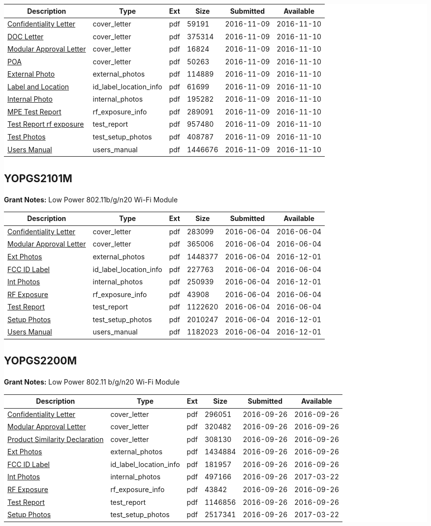 | Description | Type | Ext | Size | Submitted | Available |
| ----------- | ---- | --- | ---- | --------- | --------- |
| [Confidentiality Letter](YOPGS780MIZ/e2090c0c903cd86bc56c860cbc60f463/3191628.pdf) | cover_letter | pdf | 59191 | 2016-11-09 | 2016-11-10 |
| [DOC Letter](YOPGS780MIZ/e2090c0c903cd86bc56c860cbc60f463/3191629.pdf) | cover_letter | pdf | 375314 | 2016-11-09 | 2016-11-10 |
| [Modular Approval Letter](YOPGS780MIZ/e2090c0c903cd86bc56c860cbc60f463/3191634.pdf) | cover_letter | pdf | 16824 | 2016-11-09 | 2016-11-10 |
| [POA](YOPGS780MIZ/e2090c0c903cd86bc56c860cbc60f463/3191635.pdf) | cover_letter | pdf | 50263 | 2016-11-09 | 2016-11-10 |
| [External Photo](YOPGS780MIZ/e2090c0c903cd86bc56c860cbc60f463/3191630.pdf) | external_photos | pdf | 114889 | 2016-11-09 | 2016-11-10 |
| [Label and Location](YOPGS780MIZ/e2090c0c903cd86bc56c860cbc60f463/3191633.pdf) | id_label_location_info | pdf | 61699 | 2016-11-09 | 2016-11-10 |
| [Internal Photo](YOPGS780MIZ/e2090c0c903cd86bc56c860cbc60f463/3191632.pdf) | internal_photos | pdf | 195282 | 2016-11-09 | 2016-11-10 |
| [MPE Test Report](YOPGS780MIZ/e2090c0c903cd86bc56c860cbc60f463/3191631.pdf) | rf_exposure_info | pdf | 289091 | 2016-11-09 | 2016-11-10 |
| [Test Report rf exposure](YOPGS780MIZ/e2090c0c903cd86bc56c860cbc60f463/3191627.pdf) | test_report | pdf | 957480 | 2016-11-09 | 2016-11-10 |
| [Test Photos](YOPGS780MIZ/e2090c0c903cd86bc56c860cbc60f463/3191636.pdf) | test_setup_photos | pdf | 408787 | 2016-11-09 | 2016-11-10 |
| [Users Manual](YOPGS780MIZ/e2090c0c903cd86bc56c860cbc60f463/3191637.pdf) | users_manual | pdf | 1446676 | 2016-11-09 | 2016-11-10 |
## YOPGS2101M
**Grant Notes:** Low Power 802.11b/g/n20 Wi-Fi Module

| Description | Type | Ext | Size | Submitted | Available |
| ----------- | ---- | --- | ---- | --------- | --------- |
| [Confidentiality Letter](YOPGS2101M/3d943e9b9ca82494e48e7c800a8975a9/3017539.pdf) | cover_letter | pdf | 283099 | 2016-06-04 | 2016-06-04 |
| [Modular Approval Letter](YOPGS2101M/3d943e9b9ca82494e48e7c800a8975a9/3017540.pdf) | cover_letter | pdf | 365006 | 2016-06-04 | 2016-06-04 |
| [Ext Photos](YOPGS2101M/3d943e9b9ca82494e48e7c800a8975a9/3017542.pdf) | external_photos | pdf | 1448377 | 2016-06-04 | 2016-12-01 |
| [FCC ID Label](YOPGS2101M/3d943e9b9ca82494e48e7c800a8975a9/3017543.pdf) | id_label_location_info | pdf | 227763 | 2016-06-04 | 2016-06-04 |
| [Int Photos](YOPGS2101M/3d943e9b9ca82494e48e7c800a8975a9/3017544.pdf) | internal_photos | pdf | 250939 | 2016-06-04 | 2016-12-01 |
| [RF Exposure](YOPGS2101M/3d943e9b9ca82494e48e7c800a8975a9/3017546.pdf) | rf_exposure_info | pdf | 43908 | 2016-06-04 | 2016-06-04 |
| [Test Report](YOPGS2101M/3d943e9b9ca82494e48e7c800a8975a9/3017549.pdf) | test_report | pdf | 1122620 | 2016-06-04 | 2016-06-04 |
| [Setup Photos](YOPGS2101M/3d943e9b9ca82494e48e7c800a8975a9/3017550.pdf) | test_setup_photos | pdf | 2010247 | 2016-06-04 | 2016-12-01 |
| [Users Manual](YOPGS2101M/3d943e9b9ca82494e48e7c800a8975a9/3017551.pdf) | users_manual | pdf | 1182023 | 2016-06-04 | 2016-12-01 |
## YOPGS2200M
**Grant Notes:** Low Power 802.11 b/g/n20 Wi-Fi Module

| Description | Type | Ext | Size | Submitted | Available |
| ----------- | ---- | --- | ---- | --------- | --------- |
| [Confidentiality Letter](YOPGS2200M/cd8332a470337f3c0f562c9b27856261/3147480.pdf) | cover_letter | pdf | 296051 | 2016-09-26 | 2016-09-26 |
| [Modular Approval Letter](YOPGS2200M/cd8332a470337f3c0f562c9b27856261/3147481.pdf) | cover_letter | pdf | 320482 | 2016-09-26 | 2016-09-26 |
| [Product Similarity Declaration](YOPGS2200M/cd8332a470337f3c0f562c9b27856261/3147482.pdf) | cover_letter | pdf | 308130 | 2016-09-26 | 2016-09-26 |
| [Ext Photos](YOPGS2200M/cd8332a470337f3c0f562c9b27856261/3147484.pdf) | external_photos | pdf | 1434884 | 2016-09-26 | 2016-09-26 |
| [FCC ID Label](YOPGS2200M/cd8332a470337f3c0f562c9b27856261/3147485.pdf) | id_label_location_info | pdf | 181957 | 2016-09-26 | 2016-09-26 |
| [Int Photos](YOPGS2200M/cd8332a470337f3c0f562c9b27856261/3147486.pdf) | internal_photos | pdf | 497166 | 2016-09-26 | 2017-03-22 |
| [RF Exposure](YOPGS2200M/cd8332a470337f3c0f562c9b27856261/3147488.pdf) | rf_exposure_info | pdf | 43842 | 2016-09-26 | 2016-09-26 |
| [Test Report](YOPGS2200M/cd8332a470337f3c0f562c9b27856261/3147490.pdf) | test_report | pdf | 1146856 | 2016-09-26 | 2016-09-26 |
| [Setup Photos](YOPGS2200M/cd8332a470337f3c0f562c9b27856261/3147491.pdf) | test_setup_photos | pdf | 2517341 | 2016-09-26 | 2017-03-22 |